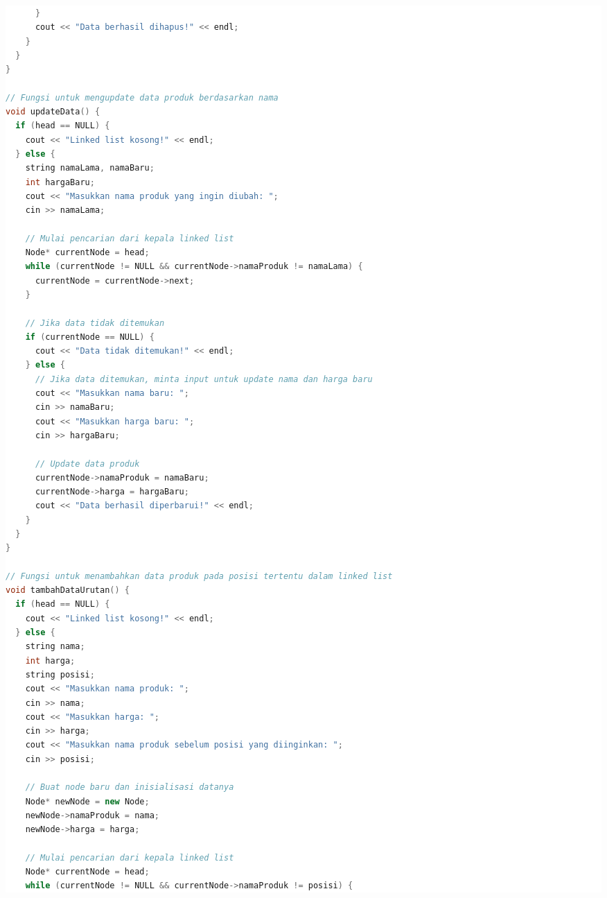 ```C++
      }
      cout << "Data berhasil dihapus!" << endl;
    }
  }
}

// Fungsi untuk mengupdate data produk berdasarkan nama
void updateData() {
  if (head == NULL) {
    cout << "Linked list kosong!" << endl;
  } else {
    string namaLama, namaBaru;
    int hargaBaru;
    cout << "Masukkan nama produk yang ingin diubah: ";
    cin >> namaLama;

    // Mulai pencarian dari kepala linked list
    Node* currentNode = head;
    while (currentNode != NULL && currentNode->namaProduk != namaLama) {
      currentNode = currentNode->next;
    }

    // Jika data tidak ditemukan
    if (currentNode == NULL) {
      cout << "Data tidak ditemukan!" << endl;
    } else {
      // Jika data ditemukan, minta input untuk update nama dan harga baru
      cout << "Masukkan nama baru: ";
      cin >> namaBaru;
      cout << "Masukkan harga baru: ";
      cin >> hargaBaru;

      // Update data produk
      currentNode->namaProduk = namaBaru;
      currentNode->harga = hargaBaru;
      cout << "Data berhasil diperbarui!" << endl;
    }
  }
}

// Fungsi untuk menambahkan data produk pada posisi tertentu dalam linked list
void tambahDataUrutan() {
  if (head == NULL) {
    cout << "Linked list kosong!" << endl;
  } else {
    string nama;
    int harga;
    string posisi;
    cout << "Masukkan nama produk: ";
    cin >> nama;
    cout << "Masukkan harga: ";
    cin >> harga;
    cout << "Masukkan nama produk sebelum posisi yang diinginkan: ";
    cin >> posisi;

    // Buat node baru dan inisialisasi datanya
    Node* newNode = new Node;
    newNode->namaProduk = nama;
    newNode->harga = harga;

    // Mulai pencarian dari kepala linked list
    Node* currentNode = head;
    while (currentNode != NULL && currentNode->namaProduk != posisi) {
```